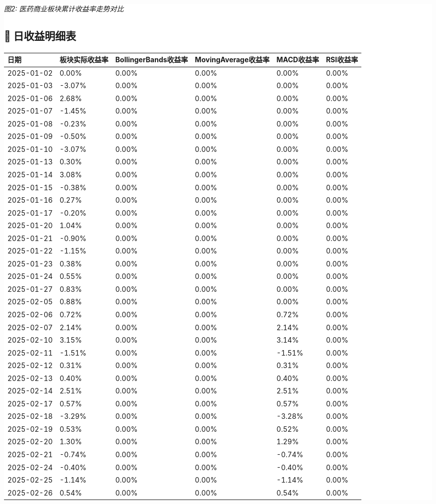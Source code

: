 *图2: 医药商业板块累计收益率走势对比*

## 📅 日收益明细表

| 日期         | 板块实际收益率   | BollingerBands收益率   | MovingAverage收益率   | MACD收益率   | RSI收益率   |
|:-----------|:----------|:--------------------|:-------------------|:----------|:---------|
| 2025-01-02 | 0.00%     | 0.00%               | 0.00%              | 0.00%     | 0.00%    |
| 2025-01-03 | -3.07%    | 0.00%               | 0.00%              | 0.00%     | 0.00%    |
| 2025-01-06 | 2.68%     | 0.00%               | 0.00%              | 0.00%     | 0.00%    |
| 2025-01-07 | -1.45%    | 0.00%               | 0.00%              | 0.00%     | 0.00%    |
| 2025-01-08 | -0.23%    | 0.00%               | 0.00%              | 0.00%     | 0.00%    |
| 2025-01-09 | -0.50%    | 0.00%               | 0.00%              | 0.00%     | 0.00%    |
| 2025-01-10 | -3.07%    | 0.00%               | 0.00%              | 0.00%     | 0.00%    |
| 2025-01-13 | 0.30%     | 0.00%               | 0.00%              | 0.00%     | 0.00%    |
| 2025-01-14 | 3.08%     | 0.00%               | 0.00%              | 0.00%     | 0.00%    |
| 2025-01-15 | -0.38%    | 0.00%               | 0.00%              | 0.00%     | 0.00%    |
| 2025-01-16 | 0.27%     | 0.00%               | 0.00%              | 0.00%     | 0.00%    |
| 2025-01-17 | -0.20%    | 0.00%               | 0.00%              | 0.00%     | 0.00%    |
| 2025-01-20 | 1.04%     | 0.00%               | 0.00%              | 0.00%     | 0.00%    |
| 2025-01-21 | -0.90%    | 0.00%               | 0.00%              | 0.00%     | 0.00%    |
| 2025-01-22 | -1.15%    | 0.00%               | 0.00%              | 0.00%     | 0.00%    |
| 2025-01-23 | 0.38%     | 0.00%               | 0.00%              | 0.00%     | 0.00%    |
| 2025-01-24 | 0.55%     | 0.00%               | 0.00%              | 0.00%     | 0.00%    |
| 2025-01-27 | 0.83%     | 0.00%               | 0.00%              | 0.00%     | 0.00%    |
| 2025-02-05 | 0.88%     | 0.00%               | 0.00%              | 0.00%     | 0.00%    |
| 2025-02-06 | 0.72%     | 0.00%               | 0.00%              | 0.72%     | 0.00%    |
| 2025-02-07 | 2.14%     | 0.00%               | 0.00%              | 2.14%     | 0.00%    |
| 2025-02-10 | 3.15%     | 0.00%               | 0.00%              | 3.14%     | 0.00%    |
| 2025-02-11 | -1.51%    | 0.00%               | 0.00%              | -1.51%    | 0.00%    |
| 2025-02-12 | 0.31%     | 0.00%               | 0.00%              | 0.31%     | 0.00%    |
| 2025-02-13 | 0.40%     | 0.00%               | 0.00%              | 0.40%     | 0.00%    |
| 2025-02-14 | 2.51%     | 0.00%               | 0.00%              | 2.51%     | 0.00%    |
| 2025-02-17 | 0.57%     | 0.00%               | 0.00%              | 0.57%     | 0.00%    |
| 2025-02-18 | -3.29%    | 0.00%               | 0.00%              | -3.28%    | 0.00%    |
| 2025-02-19 | 0.53%     | 0.00%               | 0.00%              | 0.52%     | 0.00%    |
| 2025-02-20 | 1.30%     | 0.00%               | 0.00%              | 1.29%     | 0.00%    |
| 2025-02-21 | -0.74%    | 0.00%               | 0.00%              | -0.74%    | 0.00%    |
| 2025-02-24 | -0.40%    | 0.00%               | 0.00%              | -0.40%    | 0.00%    |
| 2025-02-25 | -1.14%    | 0.00%               | 0.00%              | -1.14%    | 0.00%    |
| 2025-02-26 | 0.54%     | 0.00%               | 0.00%              | 0.54%     | 0.00%    |